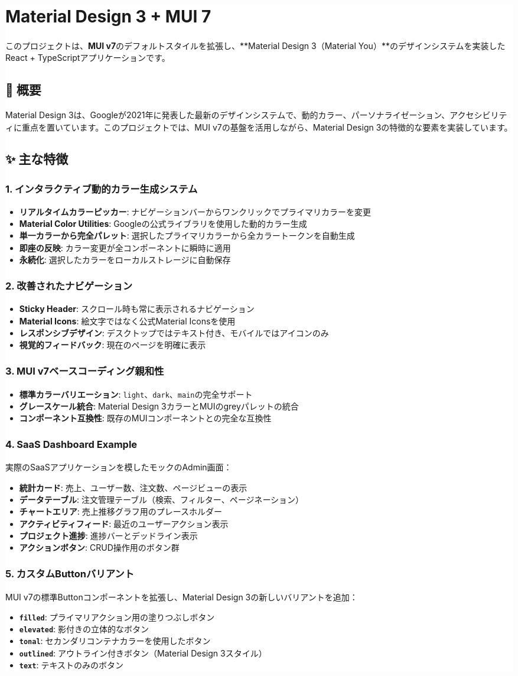 # Material Design 3 + MUI 7

このプロジェクトは、**MUI v7**のデフォルトスタイルを拡張し、**Material Design 3（Material You）**のデザインシステムを実装したReact + TypeScriptアプリケーションです。

## 🎨 概要

Material Design 3は、Googleが2021年に発表した最新のデザインシステムで、動的カラー、パーソナライゼーション、アクセシビリティに重点を置いています。このプロジェクトでは、MUI v7の基盤を活用しながら、Material Design 3の特徴的な要素を実装しています。

## ✨ 主な特徴

### 1. インタラクティブ動的カラー生成システム
- **リアルタイムカラーピッカー**: ナビゲーションバーからワンクリックでプライマリカラーを変更
- **Material Color Utilities**: Googleの公式ライブラリを使用した動的カラー生成
- **単一カラーから完全パレット**: 選択したプライマリカラーから全カラートークンを自動生成
- **即座の反映**: カラー変更が全コンポーネントに瞬時に適用
- **永続化**: 選択したカラーをローカルストレージに自動保存

### 2. 改善されたナビゲーション
- **Sticky Header**: スクロール時も常に表示されるナビゲーション
- **Material Icons**: 絵文字ではなく公式Material Iconsを使用
- **レスポンシブデザイン**: デスクトップではテキスト付き、モバイルではアイコンのみ
- **視覚的フィードバック**: 現在のページを明確に表示

### 3. MUI v7ベースコーディング親和性
- **標準カラーバリエーション**: `light`、`dark`、`main`の完全サポート
- **グレースケール統合**: Material Design 3カラーとMUIのgreyパレットの統合
- **コンポーネント互換性**: 既存のMUIコンポーネントとの完全な互換性

### 4. SaaS Dashboard Example
実際のSaaSアプリケーションを模したモックのAdmin画面：

- **統計カード**: 売上、ユーザー数、注文数、ページビューの表示
- **データテーブル**: 注文管理テーブル（検索、フィルター、ページネーション）
- **チャートエリア**: 売上推移グラフ用のプレースホルダー
- **アクティビティフィード**: 最近のユーザーアクション表示
- **プロジェクト進捗**: 進捗バーとデッドライン表示
- **アクションボタン**: CRUD操作用のボタン群

### 5. カスタムButtonバリアント
MUI v7の標準Buttonコンポーネントを拡張し、Material Design 3の新しいバリアントを追加：

- **`filled`**: プライマリアクション用の塗りつぶしボタン
- **`elevated`**: 影付きの立体的なボタン
- **`tonal`**: セカンダリコンテナカラーを使用したボタン
- **`outlined`**: アウトライン付きボタン（Material Design 3スタイル）
- **`text`**: テキストのみのボタン
